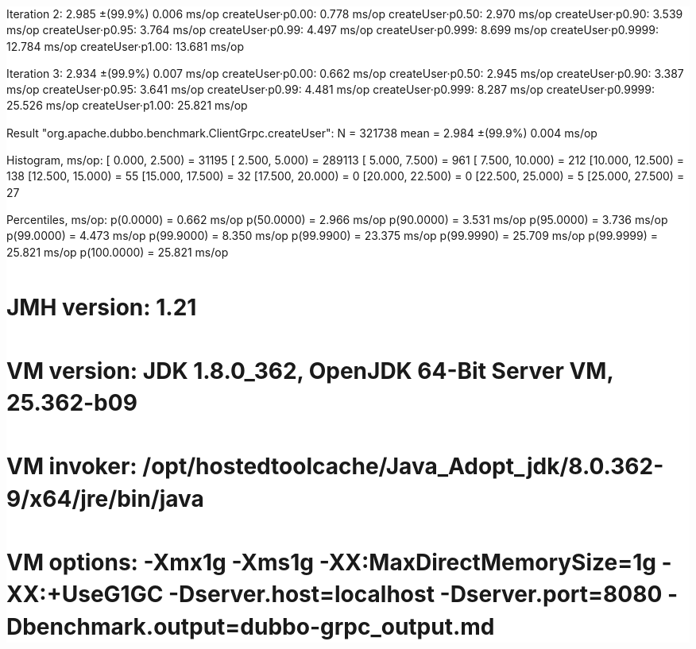 Iteration   2: 2.985 ±(99.9%) 0.006 ms/op
                 createUser·p0.00:   0.778 ms/op
                 createUser·p0.50:   2.970 ms/op
                 createUser·p0.90:   3.539 ms/op
                 createUser·p0.95:   3.764 ms/op
                 createUser·p0.99:   4.497 ms/op
                 createUser·p0.999:  8.699 ms/op
                 createUser·p0.9999: 12.784 ms/op
                 createUser·p1.00:   13.681 ms/op

Iteration   3: 2.934 ±(99.9%) 0.007 ms/op
                 createUser·p0.00:   0.662 ms/op
                 createUser·p0.50:   2.945 ms/op
                 createUser·p0.90:   3.387 ms/op
                 createUser·p0.95:   3.641 ms/op
                 createUser·p0.99:   4.481 ms/op
                 createUser·p0.999:  8.287 ms/op
                 createUser·p0.9999: 25.526 ms/op
                 createUser·p1.00:   25.821 ms/op



Result "org.apache.dubbo.benchmark.ClientGrpc.createUser":
  N = 321738
  mean =      2.984 ±(99.9%) 0.004 ms/op

  Histogram, ms/op:
    [ 0.000,  2.500) = 31195 
    [ 2.500,  5.000) = 289113 
    [ 5.000,  7.500) = 961 
    [ 7.500, 10.000) = 212 
    [10.000, 12.500) = 138 
    [12.500, 15.000) = 55 
    [15.000, 17.500) = 32 
    [17.500, 20.000) = 0 
    [20.000, 22.500) = 0 
    [22.500, 25.000) = 5 
    [25.000, 27.500) = 27 

  Percentiles, ms/op:
      p(0.0000) =      0.662 ms/op
     p(50.0000) =      2.966 ms/op
     p(90.0000) =      3.531 ms/op
     p(95.0000) =      3.736 ms/op
     p(99.0000) =      4.473 ms/op
     p(99.9000) =      8.350 ms/op
     p(99.9900) =     23.375 ms/op
     p(99.9990) =     25.709 ms/op
     p(99.9999) =     25.821 ms/op
    p(100.0000) =     25.821 ms/op


# JMH version: 1.21
# VM version: JDK 1.8.0_362, OpenJDK 64-Bit Server VM, 25.362-b09
# VM invoker: /opt/hostedtoolcache/Java_Adopt_jdk/8.0.362-9/x64/jre/bin/java
# VM options: -Xmx1g -Xms1g -XX:MaxDirectMemorySize=1g -XX:+UseG1GC -Dserver.host=localhost -Dserver.port=8080 -Dbenchmark.output=dubbo-grpc_output.md